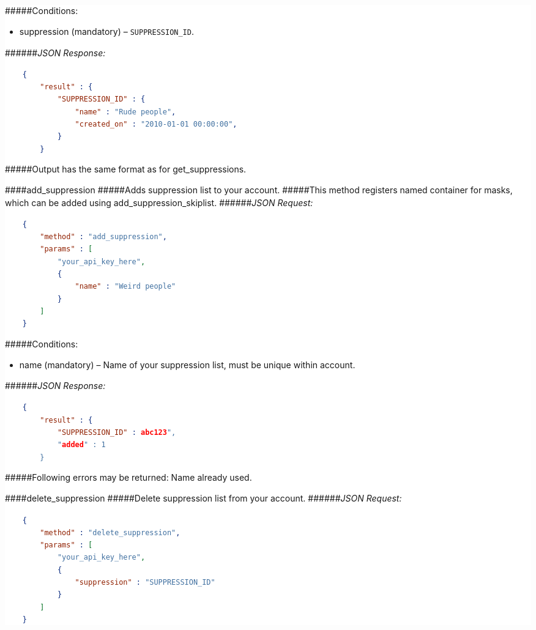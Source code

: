 #####Conditions:

*	suppression (mandatory) – `SUPPRESSION_ID`.

######*JSON Response:*

```json
    {
        "result" : {
            "SUPPRESSION_ID" : {
                "name" : "Rude people",
                "created_on" : "2010-01-01 00:00:00",
            }
        }
```

#####Output has the same format as for get_suppressions.

####add_suppression<a name="add_suppression"/>
#####Adds suppression list to your account.
#####This method registers named container for masks, which can be added using add_suppression_skiplist.
######*JSON Request:*

```json
    {
        "method" : "add_suppression",
        "params" : [
            "your_api_key_here",
            {
                "name" : "Weird people"
            }
        ]
    }
```

#####Conditions:

*	name (mandatory) – Name of your suppression list, must be unique within account.

######*JSON Response:*

```json
    {
        "result" : {
            "SUPPRESSION_ID" : abc123",
            "added" : 1
        }
```

#####Following errors may be returned: Name already used.

####delete_suppression<a name="delete_suppression"/>
#####Delete suppression list from your account.
######*JSON Request:*

```json
    {
        "method" : "delete_suppression",
        "params" : [
            "your_api_key_here",
            {
                "suppression" : "SUPPRESSION_ID"
            }
        ]
    }
```
